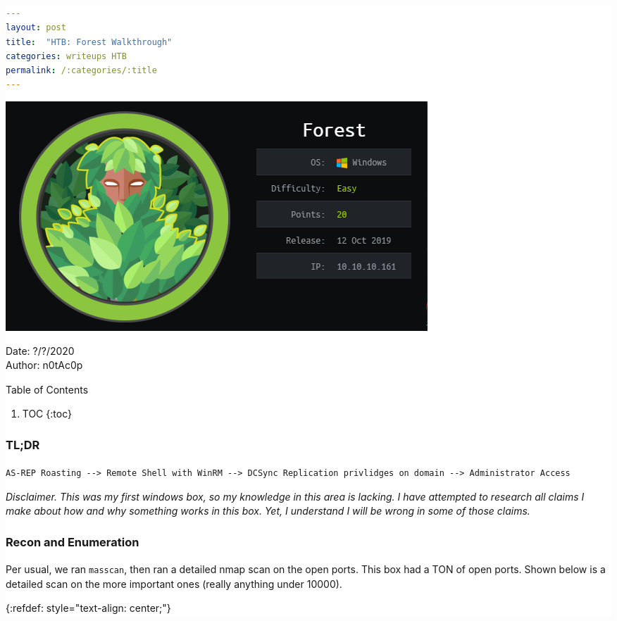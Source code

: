 ```yaml
---
layout: post
title:  "HTB: Forest Walkthrough"
categories: writeups HTB
permalink: /:categories/:title
---
```


![Forest Logo](../../assets/img/writeups/htb/forest/info_card.png)

Date: ?/?/2020   
Author: n0tAc0p  

Table of Contents
1. TOC 
{:toc} 

### TL;DR

`AS-REP Roasting --> Remote Shell with WinRM --> DCSync Replication privlidges on domain --> Administrator Access`

*Disclaimer. This was my first windows box, so my knowledge in this area is lacking. I have attempted to research all claims I make about how and why something works in this box. Yet, I understand I will be wrong in some of those claims.*

### Recon and Enumeration

Per usual, we ran `masscan`, then ran a detailed nmap scan on the open ports. This box had a TON of open ports. Shown below is a detailed scan on the more important ones (really anything under 10000).

{:refdef: style="text-align: center;"}